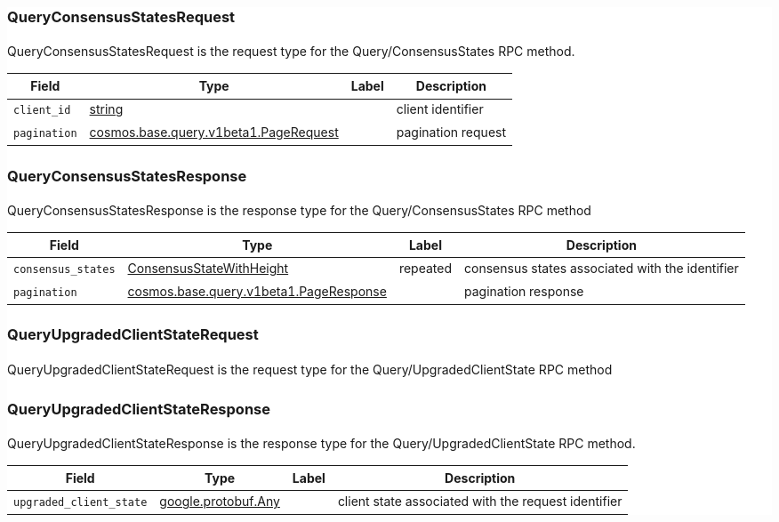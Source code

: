 <a name="ibc.core.client.v1.QueryConsensusStatesRequest"></a>

### QueryConsensusStatesRequest
QueryConsensusStatesRequest is the request type for the Query/ConsensusStates
RPC method.


| Field | Type | Label | Description |
| ----- | ---- | ----- | ----------- |
| `client_id` | [string](#string) |  | client identifier |
| `pagination` | [cosmos.base.query.v1beta1.PageRequest](#cosmos.base.query.v1beta1.PageRequest) |  | pagination request |






<a name="ibc.core.client.v1.QueryConsensusStatesResponse"></a>

### QueryConsensusStatesResponse
QueryConsensusStatesResponse is the response type for the
Query/ConsensusStates RPC method


| Field | Type | Label | Description |
| ----- | ---- | ----- | ----------- |
| `consensus_states` | [ConsensusStateWithHeight](#ibc.core.client.v1.ConsensusStateWithHeight) | repeated | consensus states associated with the identifier |
| `pagination` | [cosmos.base.query.v1beta1.PageResponse](#cosmos.base.query.v1beta1.PageResponse) |  | pagination response |






<a name="ibc.core.client.v1.QueryUpgradedClientStateRequest"></a>

### QueryUpgradedClientStateRequest
QueryUpgradedClientStateRequest is the request type for the
Query/UpgradedClientState RPC method






<a name="ibc.core.client.v1.QueryUpgradedClientStateResponse"></a>

### QueryUpgradedClientStateResponse
QueryUpgradedClientStateResponse is the response type for the
Query/UpgradedClientState RPC method.


| Field | Type | Label | Description |
| ----- | ---- | ----- | ----------- |
| `upgraded_client_state` | [google.protobuf.Any](#google.protobuf.Any) |  | client state associated with the request identifier |



